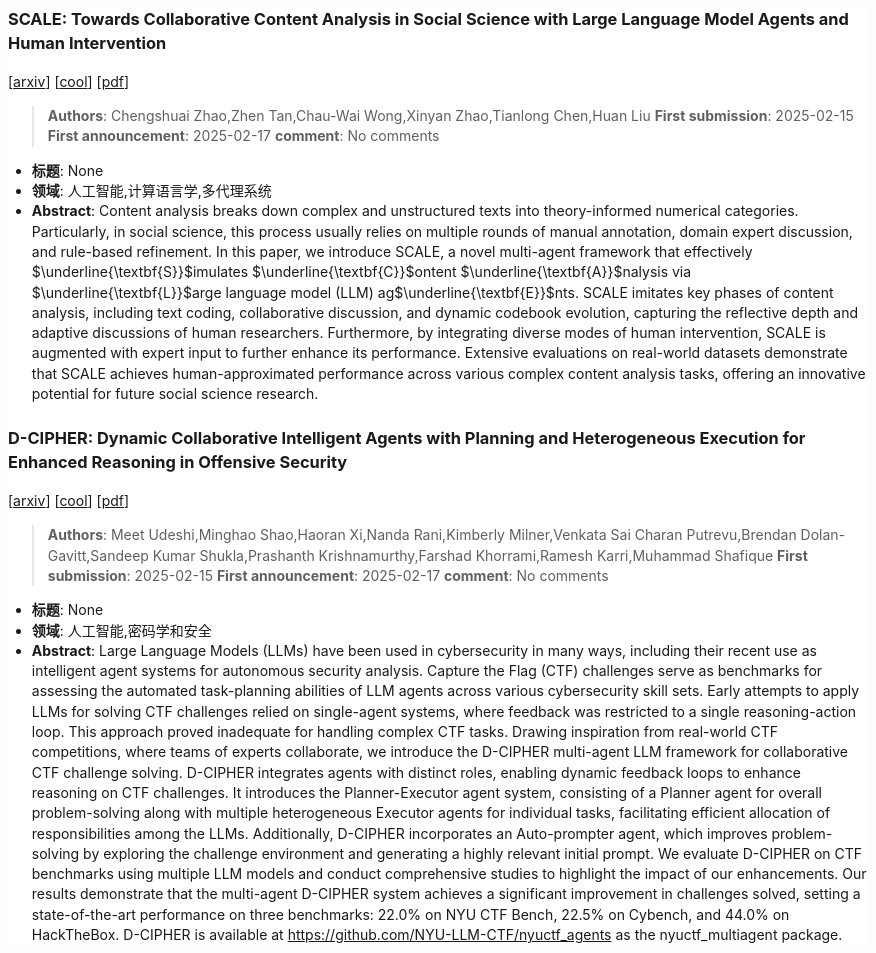 ### SCALE: Towards Collaborative Content Analysis in Social Science with Large Language Model Agents and Human Intervention 
[[arxiv](https://arxiv.org/abs/2502.10937)] [[cool](https://papers.cool/arxiv/2502.10937)] [[pdf](https://arxiv.org/pdf/2502.10937)]
> **Authors**: Chengshuai Zhao,Zhen Tan,Chau-Wai Wong,Xinyan Zhao,Tianlong Chen,Huan Liu
> **First submission**: 2025-02-15
> **First announcement**: 2025-02-17
> **comment**: No comments
- **标题**: None
- **领域**: 人工智能,计算语言学,多代理系统
- **Abstract**: Content analysis breaks down complex and unstructured texts into theory-informed numerical categories. Particularly, in social science, this process usually relies on multiple rounds of manual annotation, domain expert discussion, and rule-based refinement. In this paper, we introduce SCALE, a novel multi-agent framework that effectively $\underline{\textbf{S}}$imulates $\underline{\textbf{C}}$ontent $\underline{\textbf{A}}$nalysis via $\underline{\textbf{L}}$arge language model (LLM) ag$\underline{\textbf{E}}$nts. SCALE imitates key phases of content analysis, including text coding, collaborative discussion, and dynamic codebook evolution, capturing the reflective depth and adaptive discussions of human researchers. Furthermore, by integrating diverse modes of human intervention, SCALE is augmented with expert input to further enhance its performance. Extensive evaluations on real-world datasets demonstrate that SCALE achieves human-approximated performance across various complex content analysis tasks, offering an innovative potential for future social science research.

### D-CIPHER: Dynamic Collaborative Intelligent Agents with Planning and Heterogeneous Execution for Enhanced Reasoning in Offensive Security 
[[arxiv](https://arxiv.org/abs/2502.10931)] [[cool](https://papers.cool/arxiv/2502.10931)] [[pdf](https://arxiv.org/pdf/2502.10931)]
> **Authors**: Meet Udeshi,Minghao Shao,Haoran Xi,Nanda Rani,Kimberly Milner,Venkata Sai Charan Putrevu,Brendan Dolan-Gavitt,Sandeep Kumar Shukla,Prashanth Krishnamurthy,Farshad Khorrami,Ramesh Karri,Muhammad Shafique
> **First submission**: 2025-02-15
> **First announcement**: 2025-02-17
> **comment**: No comments
- **标题**: None
- **领域**: 人工智能,密码学和安全
- **Abstract**: Large Language Models (LLMs) have been used in cybersecurity in many ways, including their recent use as intelligent agent systems for autonomous security analysis. Capture the Flag (CTF) challenges serve as benchmarks for assessing the automated task-planning abilities of LLM agents across various cybersecurity skill sets. Early attempts to apply LLMs for solving CTF challenges relied on single-agent systems, where feedback was restricted to a single reasoning-action loop. This approach proved inadequate for handling complex CTF tasks. Drawing inspiration from real-world CTF competitions, where teams of experts collaborate, we introduce the D-CIPHER multi-agent LLM framework for collaborative CTF challenge solving. D-CIPHER integrates agents with distinct roles, enabling dynamic feedback loops to enhance reasoning on CTF challenges. It introduces the Planner-Executor agent system, consisting of a Planner agent for overall problem-solving along with multiple heterogeneous Executor agents for individual tasks, facilitating efficient allocation of responsibilities among the LLMs. Additionally, D-CIPHER incorporates an Auto-prompter agent, which improves problem-solving by exploring the challenge environment and generating a highly relevant initial prompt. We evaluate D-CIPHER on CTF benchmarks using multiple LLM models and conduct comprehensive studies to highlight the impact of our enhancements. Our results demonstrate that the multi-agent D-CIPHER system achieves a significant improvement in challenges solved, setting a state-of-the-art performance on three benchmarks: 22.0% on NYU CTF Bench, 22.5% on Cybench, and 44.0% on HackTheBox. D-CIPHER is available at https://github.com/NYU-LLM-CTF/nyuctf_agents as the nyuctf_multiagent package.

